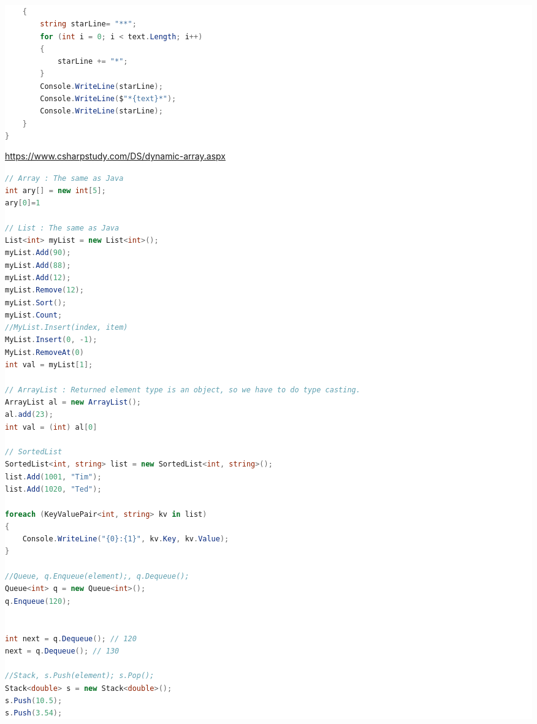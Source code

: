 ```c#
    {
        string starLine= "**";
        for (int i = 0; i < text.Length; i++)
        {
            starLine += "*";
        }
        Console.WriteLine(starLine); 
        Console.WriteLine($"*{text}*"); 
        Console.WriteLine(starLine);
    } 
}


```





https://www.csharpstudy.com/DS/dynamic-array.aspx

```c#
// Array : The same as Java 
int ary[] = new int[5];
ary[0]=1

// List : The same as Java
List<int> myList = new List<int>();
myList.Add(90);
myList.Add(88);
myList.Add(12);
myList.Remove(12);
myList.Sort();
myList.Count;
//MyList.Insert(index, item)
MyList.Insert(0, -1);
MyList.RemoveAt(0)
int val = myList[1];

// ArrayList : Returned element type is an object, so we have to do type casting.
ArrayList al = new ArrayList();
al.add(23);
int val = (int) al[0]
  
// SortedList
SortedList<int, string> list = new SortedList<int, string>();
list.Add(1001, "Tim");
list.Add(1020, "Ted");

foreach (KeyValuePair<int, string> kv in list)
{
    Console.WriteLine("{0}:{1}", kv.Key, kv.Value);
}

//Queue, q.Enqueue(element);, q.Dequeue(); 
Queue<int> q = new Queue<int>();
q.Enqueue(120);


int next = q.Dequeue(); // 120
next = q.Dequeue(); // 130

//Stack, s.Push(element); s.Pop();
Stack<double> s = new Stack<double>();
s.Push(10.5);
s.Push(3.54);
```